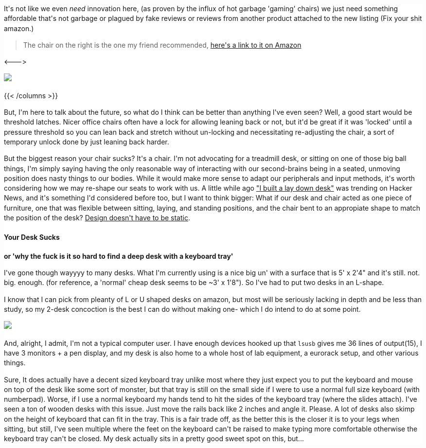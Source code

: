 It's not like we even *need* innovation here, (as proven by the influx of hot garbage 'gaming' chairs) we just need something affordable that's not garbage or plagued by fake reviews or reviews from another product attached to the new listing (Fix your shit amazon.)

> The chair on the right is the one my friend recommended, [here's a link to it on Amazon](https://www.amazon.com/dp/B00450P182/ref=cm_sw_r_other_apa_i_oG.1EbSZR4NZP)

<--->

![](/chair.jpg)

{{< /columns >}}

But, I'm here to talk about the future, so what do I think can be better than anything I've even seen? Well, a good start would be threshold latches. Nicer office chairs often have a lock for allowing leaning back or not, but it'd be great if it was 'locked' until a pressure threshold so you can lean back and stretch without un-locking and necessitating re-adjusting the chair, a sort of temporary unlock done by just leaning back harder.

But the biggest reason your chair sucks? It's a chair. I'm not advocating for a treadmill desk, or sitting on one of those big ball things, I'm simply saying having the only reasonable way of interacting with our second-brains being in a seated, unmoving position does nasty things to our bodies. While it would make more sense to adapt our peripherals and input methods, it's worth considering how we may re-shape our seats to work with us. A little while ago ["I built a lay down desk"](https://blog.luap.info/drafts/i-built-a-lay-down-desk.html?hnn) was trending on Hacker News, and it's something I'd considered before too, but I want to think bigger: What if our desk and chair acted as one piece of furniture, one that was flexible between sitting, laying, and standing positions, and the chair bent to an appropiate shape to match the position of the desk? [Design doesn't have to be static](https://youtu.be/xN9hTo3iR6A?t=182).

<iframe width="100%" height="500" src="https://www.youtube.com/embed/9Yhc6mmdJC4" frameborder="0" allow="accelerometer; autoplay; clipboard-write; encrypted-media; gyroscope; picture-in-picture" allowfullscreen></iframe>

#### Your Desk Sucks

**or 'why the fuck is it so hard to find a deep desk with a keyboard tray'**

I've gone though wayyyy to many desks. What I'm currently using is a nice big un' with a surface that is 5' x 2'4" and it's still. not. big. enough. (for reference, a 'normal' cheap desk seems to be ~3' x 1'8"). So I've had to put two desks in an L-shape.

I know that I can pick from pleanty of L or U shaped desks on amazon, but most will be seriously lacking in depth and be less than study, so my 2-desk concoction is the best I can do without making one- which I do intend to do at some point.

![](/desk.jpg)

And, alright, I admit, I'm not a typical computer user. I have enough devices hooked up that `lsusb` gives me 36 lines of output<a class="ptr">(15)</a>, I have 3 monitors + a pen display, and my desk is also home to a whole host of lab equipment, a eurorack setup, and other various things. 

Sure, It does actually have a decent sized keyboard tray unlike most where they just expect you to put the keyboard and mouse on top of the desk like some sort of monster, but that tray is still on the small side if I were to use a normal full size keyboard (with numberpad). Worse, if I use a normal keyboard my hands tend to hit the sides of the keyboard tray (where the slides attach). I've seen a ton of wooden desks with this issue. Just move the rails back like 2 inches and angle it. Please. A lot of desks also skimp on the height of keyboard that can fit in the tray. This is a fair trade off, as the better this is the closer it is to your legs when sitting, but still, I've seen multiple where the feet on the keyboard can't be raised to make typing more comfortable otherwise the keyboard tray can't be closed. My desk actually sits in a pretty good sweet spot on this, but...
